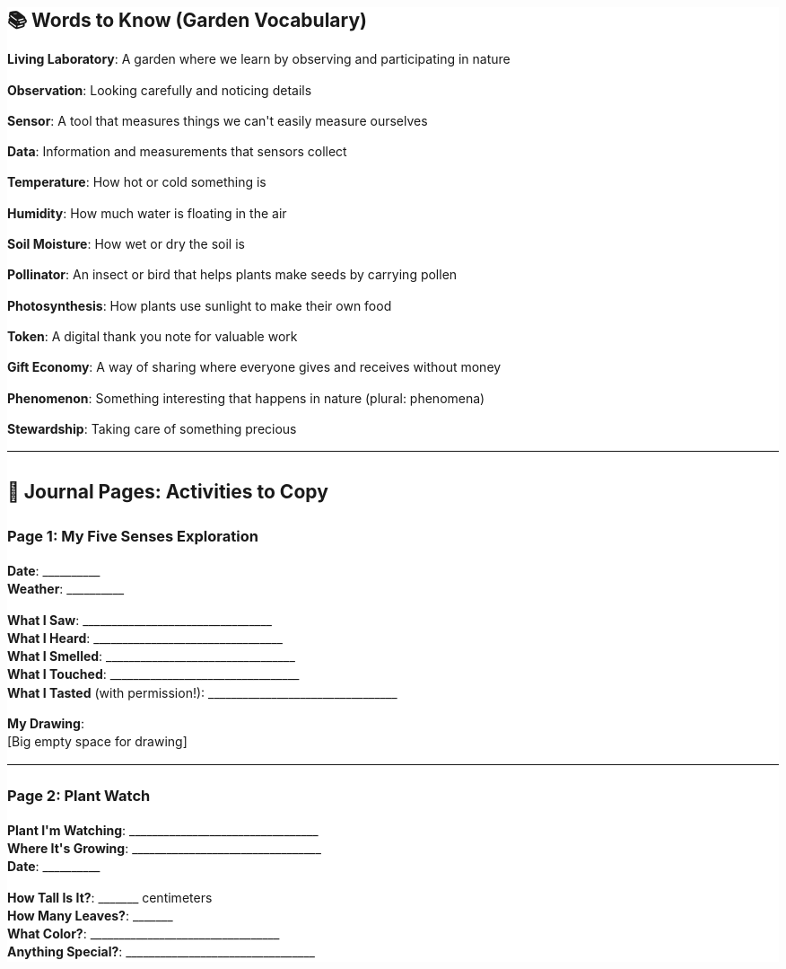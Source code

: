 
## 📚 Words to Know (Garden Vocabulary)

**Living Laboratory**: A garden where we learn by observing and participating in nature

**Observation**: Looking carefully and noticing details

**Sensor**: A tool that measures things we can't easily measure ourselves

**Data**: Information and measurements that sensors collect

**Temperature**: How hot or cold something is

**Humidity**: How much water is floating in the air

**Soil Moisture**: How wet or dry the soil is

**Pollinator**: An insect or bird that helps plants make seeds by carrying pollen

**Photosynthesis**: How plants use sunlight to make their own food

**Token**: A digital thank you note for valuable work

**Gift Economy**: A way of sharing where everyone gives and receives without money

**Phenomenon**: Something interesting that happens in nature (plural: phenomena)

**Stewardship**: Taking care of something precious

---

## 🎨 Journal Pages: Activities to Copy

### Page 1: My Five Senses Exploration

**Date**: __________  
**Weather**: __________

**What I Saw**: _________________________________  
**What I Heard**: _________________________________  
**What I Smelled**: _________________________________  
**What I Touched**: _________________________________  
**What I Tasted** (with permission!): _________________________________

**My Drawing**:  
[Big empty space for drawing]

---

### Page 2: Plant Watch

**Plant I'm Watching**: _________________________________  
**Where It's Growing**: _________________________________  
**Date**: __________

**How Tall Is It?**: _______ centimeters  
**How Many Leaves?**: _______  
**What Color?**: _________________________________  
**Anything Special?**: _________________________________
